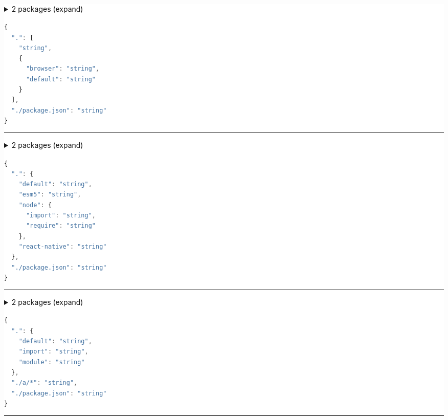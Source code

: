     

<details><summary>2 packages (expand)</summary></details>

```js
{
  ".": [
    "string",
    {
      "browser": "string",
      "default": "string"
    }
  ],
  "./package.json": "string"
}
```

----

    

<details><summary>2 packages (expand)</summary></details>

```js
{
  ".": {
    "default": "string",
    "esm5": "string",
    "node": {
      "import": "string",
      "require": "string"
    },
    "react-native": "string"
  },
  "./package.json": "string"
}
```

----

    

<details><summary>2 packages (expand)</summary></details>

```js
{
  ".": {
    "default": "string",
    "import": "string",
    "module": "string"
  },
  "./a/*": "string",
  "./package.json": "string"
}
```

----
